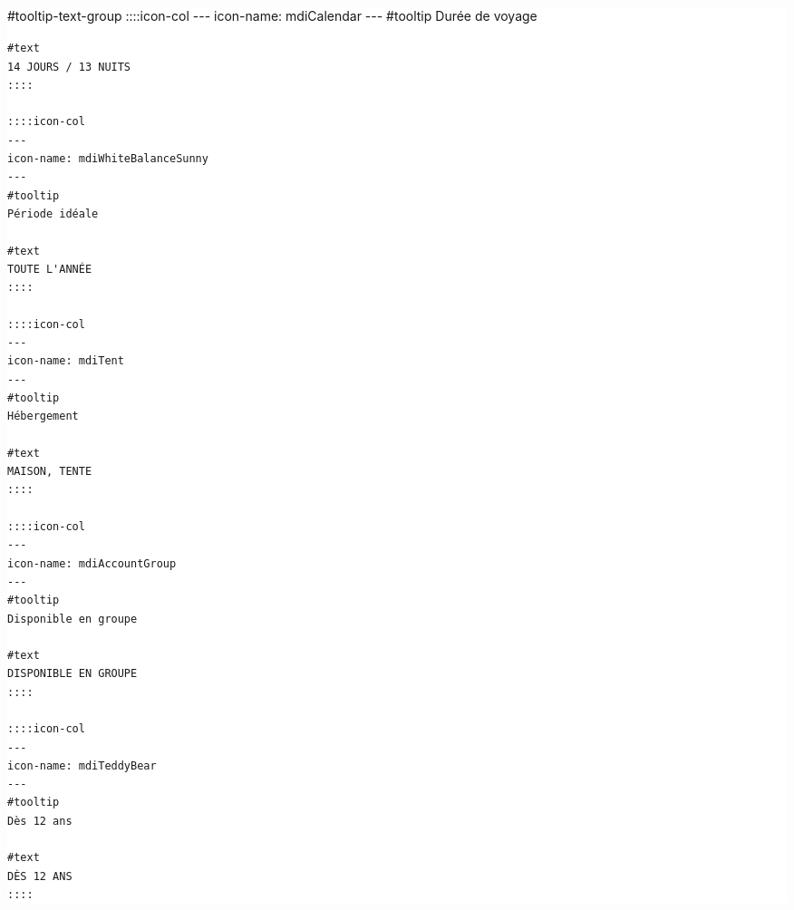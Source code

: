   #tooltip-text-group
    ::::icon-col
    ---
    icon-name: mdiCalendar
    ---
    #tooltip
    Durée de voyage

    #text
    14 JOURS / 13 NUITS
    ::::

    ::::icon-col
    ---
    icon-name: mdiWhiteBalanceSunny
    ---
    #tooltip
    Période idéale

    #text
    TOUTE L'ANNÉE
    ::::

    ::::icon-col
    ---
    icon-name: mdiTent
    ---
    #tooltip
    Hébergement

    #text
    MAISON, TENTE
    ::::

    ::::icon-col
    ---
    icon-name: mdiAccountGroup
    ---
    #tooltip
    Disponible en groupe

    #text
    DISPONIBLE EN GROUPE
    ::::

    ::::icon-col
    ---
    icon-name: mdiTeddyBear
    ---
    #tooltip
    Dès 12 ans

    #text
    DÈS 12 ANS
    ::::
